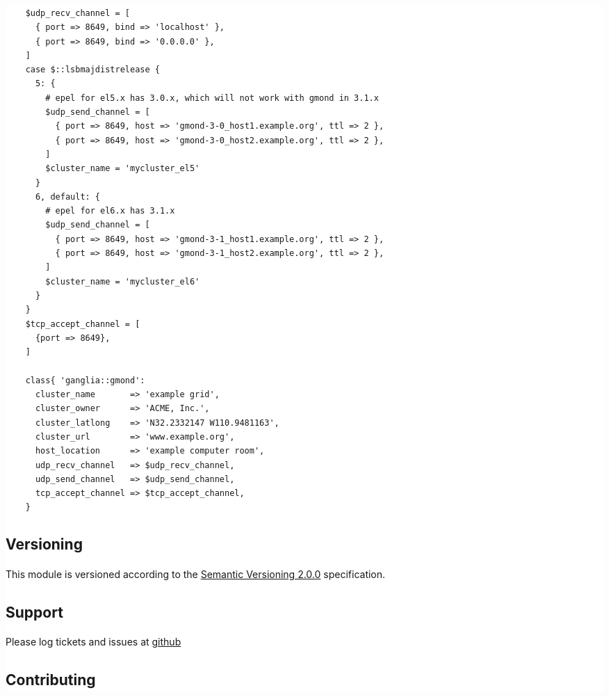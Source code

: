 ```puppet
    $udp_recv_channel = [
      { port => 8649, bind => 'localhost' },
      { port => 8649, bind => '0.0.0.0' },
    ]
    case $::lsbmajdistrelease {
      5: {
        # epel for el5.x has 3.0.x, which will not work with gmond in 3.1.x
        $udp_send_channel = [
          { port => 8649, host => 'gmond-3-0_host1.example.org', ttl => 2 },
          { port => 8649, host => 'gmond-3-0_host2.example.org', ttl => 2 },
        ]
        $cluster_name = 'mycluster_el5'
      }
      6, default: {
        # epel for el6.x has 3.1.x
        $udp_send_channel = [
          { port => 8649, host => 'gmond-3-1_host1.example.org', ttl => 2 },
          { port => 8649, host => 'gmond-3-1_host2.example.org', ttl => 2 },
        ]
        $cluster_name = 'mycluster_el6'
      }
    }
    $tcp_accept_channel = [
      {port => 8649},
    ]

    class{ 'ganglia::gmond':
      cluster_name       => 'example grid',
      cluster_owner      => 'ACME, Inc.',
      cluster_latlong    => 'N32.2332147 W110.9481163',
      cluster_url        => 'www.example.org',
      host_location      => 'example computer room',
      udp_recv_channel   => $udp_recv_channel,
      udp_send_channel   => $udp_send_channel,
      tcp_accept_channel => $tcp_accept_channel,
    }
```

Versioning
----------

This module is versioned according to the [Semantic Versioning
2.0.0](http://semver.org/spec/v2.0.0.html) specification.

Support
-------

Please log tickets and issues at
[github](https://github.com/jhoblitt/puppet-ganglia/issues)

Contributing
------------
